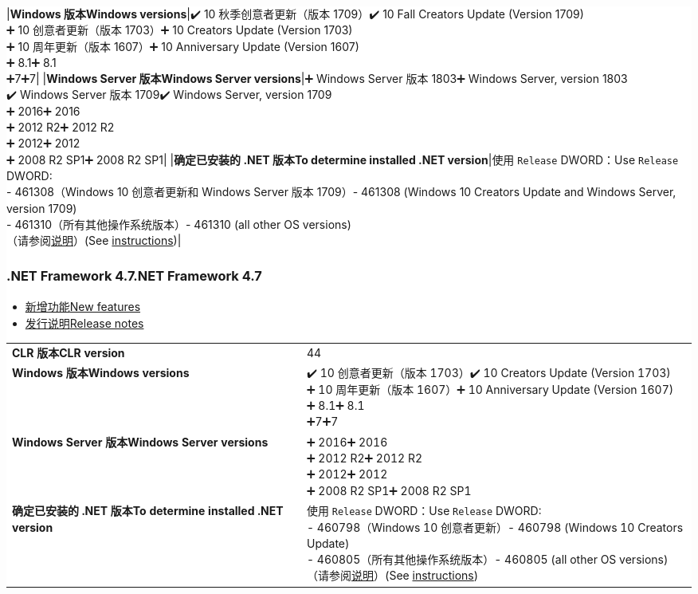 |<span data-ttu-id="e5c2d-200">**Windows 版本**</span><span class="sxs-lookup"><span data-stu-id="e5c2d-200">**Windows versions**</span></span>|<span data-ttu-id="e5c2d-201">✔️ 10 秋季创意者更新（版本 1709）</span><span class="sxs-lookup"><span data-stu-id="e5c2d-201">✔️ 10 Fall Creators Update (Version 1709)</span></span><br/><span data-ttu-id="e5c2d-202">➕ 10 创意者更新（版本 1703）</span><span class="sxs-lookup"><span data-stu-id="e5c2d-202">➕ 10 Creators Update (Version 1703)</span></span><br/><span data-ttu-id="e5c2d-203">➕ 10 周年更新（版本 1607）</span><span class="sxs-lookup"><span data-stu-id="e5c2d-203">➕ 10 Anniversary Update (Version 1607)</span></span><br/><span data-ttu-id="e5c2d-204">➕ 8.1</span><span class="sxs-lookup"><span data-stu-id="e5c2d-204">➕ 8.1</span></span><br/><span data-ttu-id="e5c2d-205">➕7</span><span class="sxs-lookup"><span data-stu-id="e5c2d-205">➕7</span></span>|
|<span data-ttu-id="e5c2d-206">**Windows Server 版本**</span><span class="sxs-lookup"><span data-stu-id="e5c2d-206">**Windows Server versions**</span></span>|<span data-ttu-id="e5c2d-207">➕ Windows Server 版本 1803</span><span class="sxs-lookup"><span data-stu-id="e5c2d-207">➕ Windows Server, version 1803</span></span><br/><span data-ttu-id="e5c2d-208">✔️ Windows Server 版本 1709</span><span class="sxs-lookup"><span data-stu-id="e5c2d-208">✔️ Windows Server, version 1709</span></span><br/><span data-ttu-id="e5c2d-209">➕ 2016</span><span class="sxs-lookup"><span data-stu-id="e5c2d-209">➕ 2016</span></span><br/><span data-ttu-id="e5c2d-210">➕ 2012 R2</span><span class="sxs-lookup"><span data-stu-id="e5c2d-210">➕ 2012 R2</span></span><br/><span data-ttu-id="e5c2d-211">➕ 2012</span><span class="sxs-lookup"><span data-stu-id="e5c2d-211">➕ 2012</span></span><br/><span data-ttu-id="e5c2d-212">➕ 2008 R2 SP1</span><span class="sxs-lookup"><span data-stu-id="e5c2d-212">➕ 2008 R2 SP1</span></span>|
|<span data-ttu-id="e5c2d-213">**确定已安装的 .NET 版本**</span><span class="sxs-lookup"><span data-stu-id="e5c2d-213">**To determine installed .NET version**</span></span>|<span data-ttu-id="e5c2d-214">使用 `Release` DWORD：</span><span class="sxs-lookup"><span data-stu-id="e5c2d-214">Use `Release` DWORD:</span></span><br/><span data-ttu-id="e5c2d-215">- 461308（Windows 10 创意者更新和 Windows Server 版本 1709）</span><span class="sxs-lookup"><span data-stu-id="e5c2d-215">- 461308 (Windows 10 Creators Update and Windows Server, version 1709)</span></span><br/><span data-ttu-id="e5c2d-216">- 461310（所有其他操作系统版本）</span><span class="sxs-lookup"><span data-stu-id="e5c2d-216">- 461310 (all other OS versions)</span></span><br/><span data-ttu-id="e5c2d-217">（请参阅[说明](how-to-determine-which-versions-are-installed.md)）</span><span class="sxs-lookup"><span data-stu-id="e5c2d-217">(See [instructions](how-to-determine-which-versions-are-installed.md))</span></span>|

### <a name="net-framework-47"></a><span data-ttu-id="e5c2d-218">.NET Framework 4.7</span><span class="sxs-lookup"><span data-stu-id="e5c2d-218">.NET Framework 4.7</span></span>

- [<span data-ttu-id="e5c2d-219">新增功能</span><span class="sxs-lookup"><span data-stu-id="e5c2d-219">New features</span></span>](../whats-new/index.md#whats-new-in-net-framework-47)
- [<span data-ttu-id="e5c2d-220">发行说明</span><span class="sxs-lookup"><span data-stu-id="e5c2d-220">Release notes</span></span>](https://github.com/Microsoft/dotnet/tree/master/releases/net47/README.md)

|||
|-|-|
|<span data-ttu-id="e5c2d-221">**CLR 版本**</span><span class="sxs-lookup"><span data-stu-id="e5c2d-221">**CLR version**</span></span>|<span data-ttu-id="e5c2d-222">4</span><span class="sxs-lookup"><span data-stu-id="e5c2d-222">4</span></span>|
|<span data-ttu-id="e5c2d-223">**Windows 版本**</span><span class="sxs-lookup"><span data-stu-id="e5c2d-223">**Windows versions**</span></span>|<span data-ttu-id="e5c2d-224">✔️ 10 创意者更新（版本 1703）</span><span class="sxs-lookup"><span data-stu-id="e5c2d-224">✔️ 10 Creators Update (Version 1703)</span></span><br/><span data-ttu-id="e5c2d-225">➕ 10 周年更新（版本 1607）</span><span class="sxs-lookup"><span data-stu-id="e5c2d-225">➕ 10 Anniversary Update (Version 1607)</span></span><br/><span data-ttu-id="e5c2d-226">➕ 8.1</span><span class="sxs-lookup"><span data-stu-id="e5c2d-226">➕ 8.1</span></span><br/><span data-ttu-id="e5c2d-227">➕7</span><span class="sxs-lookup"><span data-stu-id="e5c2d-227">➕7</span></span>|
|<span data-ttu-id="e5c2d-228">**Windows Server 版本**</span><span class="sxs-lookup"><span data-stu-id="e5c2d-228">**Windows Server versions**</span></span>|<span data-ttu-id="e5c2d-229">➕ 2016</span><span class="sxs-lookup"><span data-stu-id="e5c2d-229">➕ 2016</span></span><br/><span data-ttu-id="e5c2d-230">➕ 2012 R2</span><span class="sxs-lookup"><span data-stu-id="e5c2d-230">➕ 2012 R2</span></span><br/><span data-ttu-id="e5c2d-231">➕ 2012</span><span class="sxs-lookup"><span data-stu-id="e5c2d-231">➕ 2012</span></span><br/><span data-ttu-id="e5c2d-232">➕ 2008 R2 SP1</span><span class="sxs-lookup"><span data-stu-id="e5c2d-232">➕ 2008 R2 SP1</span></span>|
|<span data-ttu-id="e5c2d-233">**确定已安装的 .NET 版本**</span><span class="sxs-lookup"><span data-stu-id="e5c2d-233">**To determine installed .NET version**</span></span>|<span data-ttu-id="e5c2d-234">使用 `Release` DWORD：</span><span class="sxs-lookup"><span data-stu-id="e5c2d-234">Use `Release` DWORD:</span></span><br/><span data-ttu-id="e5c2d-235">- 460798（Windows 10 创意者更新）</span><span class="sxs-lookup"><span data-stu-id="e5c2d-235">- 460798 (Windows 10 Creators Update)</span></span><br/><span data-ttu-id="e5c2d-236">- 460805（所有其他操作系统版本）</span><span class="sxs-lookup"><span data-stu-id="e5c2d-236">- 460805 (all other OS versions)</span></span><br/><span data-ttu-id="e5c2d-237">（请参阅[说明](how-to-determine-which-versions-are-installed.md)）</span><span class="sxs-lookup"><span data-stu-id="e5c2d-237">(See [instructions](how-to-determine-which-versions-are-installed.md))</span></span>|
